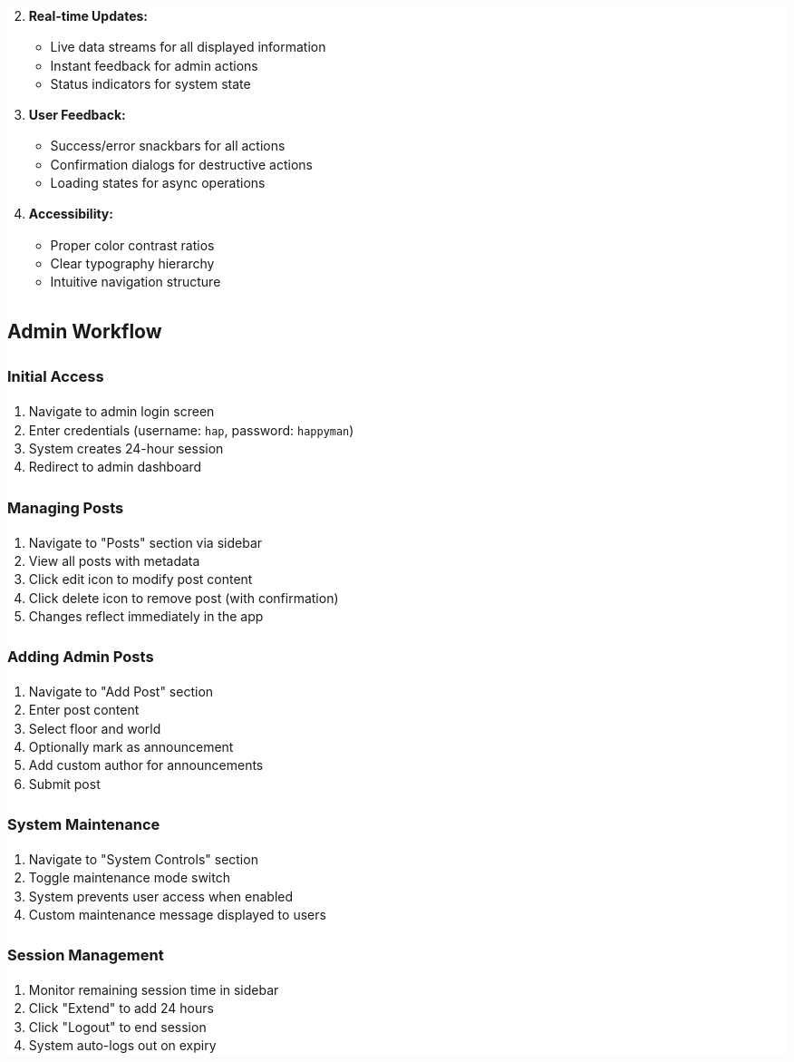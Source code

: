 2. **Real-time Updates:**
   - Live data streams for all displayed information
   - Instant feedback for admin actions
   - Status indicators for system state

3. **User Feedback:**
   - Success/error snackbars for all actions
   - Confirmation dialogs for destructive actions
   - Loading states for async operations

4. **Accessibility:**
   - Proper color contrast ratios
   - Clear typography hierarchy
   - Intuitive navigation structure

## Admin Workflow

### Initial Access
1. Navigate to admin login screen
2. Enter credentials (username: `hap`, password: `happyman`)
3. System creates 24-hour session
4. Redirect to admin dashboard

### Managing Posts
1. Navigate to "Posts" section via sidebar
2. View all posts with metadata
3. Click edit icon to modify post content
4. Click delete icon to remove post (with confirmation)
5. Changes reflect immediately in the app

### Adding Admin Posts
1. Navigate to "Add Post" section
2. Enter post content
3. Select floor and world
4. Optionally mark as announcement
5. Add custom author for announcements
6. Submit post

### System Maintenance
1. Navigate to "System Controls" section
2. Toggle maintenance mode switch
3. System prevents user access when enabled
4. Custom maintenance message displayed to users

### Session Management
1. Monitor remaining session time in sidebar
2. Click "Extend" to add 24 hours
3. Click "Logout" to end session
4. System auto-logs out on expiry
